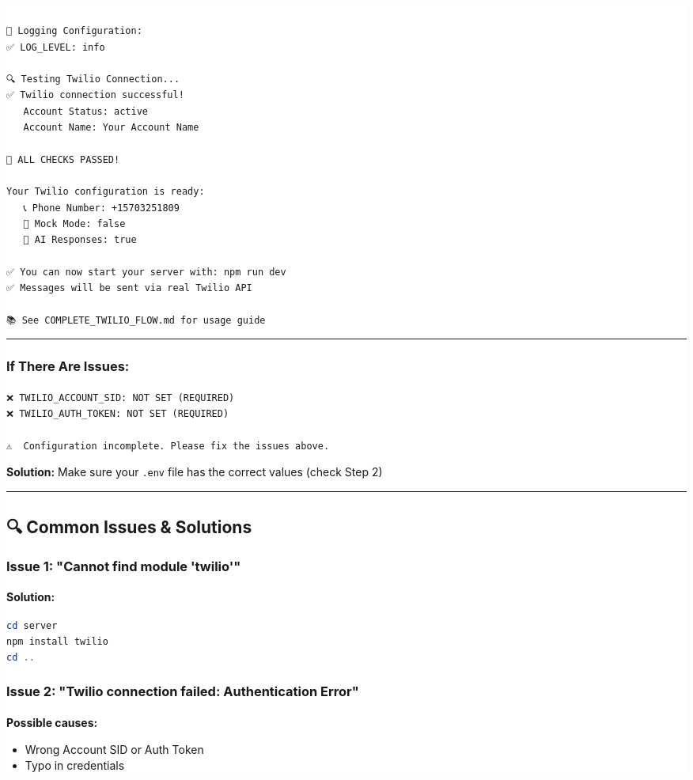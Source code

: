 ```

📝 Logging Configuration:
✅ LOG_LEVEL: info

🔍 Testing Twilio Connection...
✅ Twilio connection successful!
   Account Status: active
   Account Name: Your Account Name

🎉 ALL CHECKS PASSED!

Your Twilio configuration is ready:
   📞 Phone Number: +15703251809
   🔧 Mock Mode: false
   🤖 AI Responses: true

✅ You can now start your server with: npm run dev
✅ Messages will be sent via real Twilio API

📚 See COMPLETE_TWILIO_FLOW.md for usage guide
```

---

### **If There Are Issues:**

```
❌ TWILIO_ACCOUNT_SID: NOT SET (REQUIRED)
❌ TWILIO_AUTH_TOKEN: NOT SET (REQUIRED)

⚠️  Configuration incomplete. Please fix the issues above.
```

**Solution:** Make sure your `.env` file has the correct values (check Step 2)

---

## 🔍 **Common Issues & Solutions**

### **Issue 1: "Cannot find module 'twilio'"**

**Solution:**
```powershell
cd server
npm install twilio
cd ..
```

### **Issue 2: "Twilio connection failed: Authentication Error"**

**Possible causes:**
- Wrong Account SID or Auth Token
- Typo in credentials
